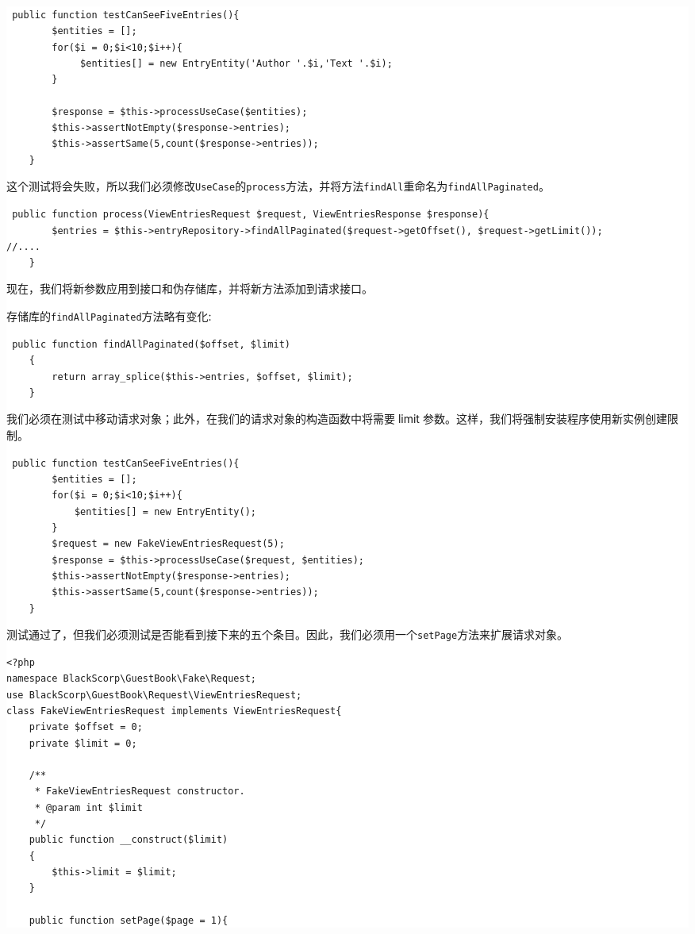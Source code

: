```
 public function testCanSeeFiveEntries(){
        $entities = [];
        for($i = 0;$i<10;$i++){
             $entities[] = new EntryEntity('Author '.$i,'Text '.$i);
        }

        $response = $this->processUseCase($entities);
        $this->assertNotEmpty($response->entries);
        $this->assertSame(5,count($response->entries));
    } 
```

这个测试将会失败，所以我们必须修改`UseCase`的`process`方法，并将方法`findAll`重命名为`findAllPaginated`。

```
 public function process(ViewEntriesRequest $request, ViewEntriesResponse $response){
        $entries = $this->entryRepository->findAllPaginated($request->getOffset(), $request->getLimit());
//....
    } 
```

现在，我们将新参数应用到接口和伪存储库，并将新方法添加到请求接口。

存储库的`findAllPaginated`方法略有变化:

```
 public function findAllPaginated($offset, $limit)
    {
        return array_splice($this->entries, $offset, $limit);
    } 
```

我们必须在测试中移动请求对象；此外，在我们的请求对象的构造函数中将需要 limit 参数。这样，我们将强制安装程序使用新实例创建限制。

```
 public function testCanSeeFiveEntries(){
        $entities = [];
        for($i = 0;$i<10;$i++){
            $entities[] = new EntryEntity();
        }
        $request = new FakeViewEntriesRequest(5);
        $response = $this->processUseCase($request, $entities);
        $this->assertNotEmpty($response->entries);
        $this->assertSame(5,count($response->entries));
    } 
```

测试通过了，但我们必须测试是否能看到接下来的五个条目。因此，我们必须用一个`setPage`方法来扩展请求对象。

```
<?php
namespace BlackScorp\GuestBook\Fake\Request;
use BlackScorp\GuestBook\Request\ViewEntriesRequest;
class FakeViewEntriesRequest implements ViewEntriesRequest{
    private $offset = 0;
    private $limit = 0;

    /**
     * FakeViewEntriesRequest constructor.
     * @param int $limit
     */
    public function __construct($limit)
    {
        $this->limit = $limit;
    }

    public function setPage($page = 1){
```